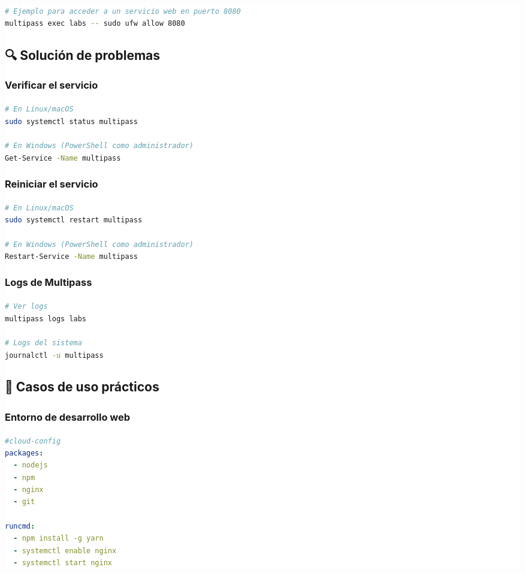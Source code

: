 ```bash
# Ejemplo para acceder a un servicio web en puerto 8080
multipass exec labs -- sudo ufw allow 8080
```

## 🔍 Solución de problemas

### Verificar el servicio

```bash
# En Linux/macOS
sudo systemctl status multipass

# En Windows (PowerShell como administrador)
Get-Service -Name multipass
```

### Reiniciar el servicio

```bash
# En Linux/macOS
sudo systemctl restart multipass

# En Windows (PowerShell como administrador)
Restart-Service -Name multipass
```

### Logs de Multipass

```bash
# Ver logs
multipass logs labs

# Logs del sistema
journalctl -u multipass
```

## 🎯 Casos de uso prácticos

### Entorno de desarrollo web

```yaml
#cloud-config
packages:
  - nodejs
  - npm
  - nginx
  - git

runcmd:
  - npm install -g yarn
  - systemctl enable nginx
  - systemctl start nginx
```
